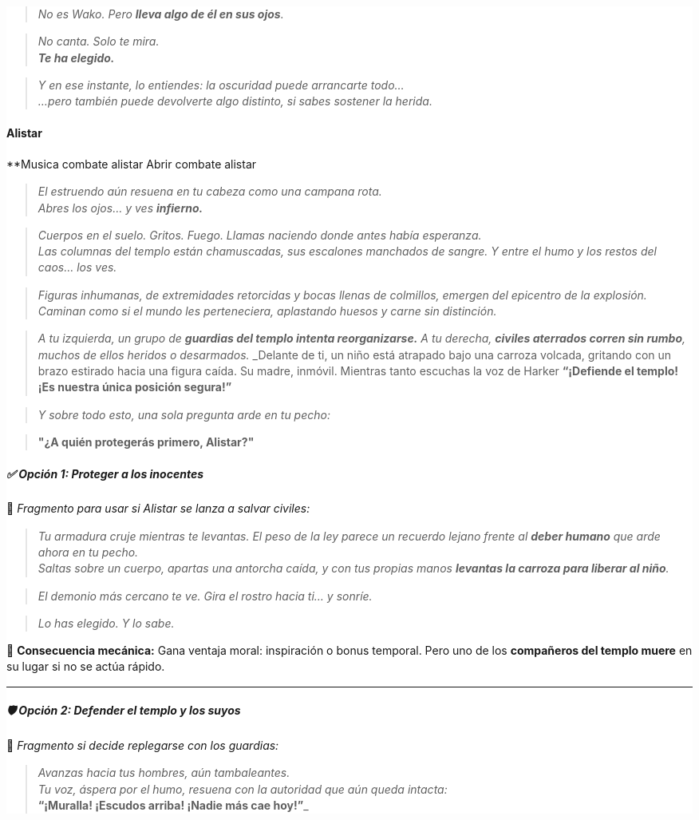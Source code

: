 > _No es Wako. Pero **lleva algo de él en sus ojos**._

> _No canta. Solo te mira.  
> **Te ha elegido.**_

> _Y en ese instante, lo entiendes: la oscuridad puede arrancarte todo…  
> …pero también puede devolverte algo distinto, si sabes sostener la herida._

#### Alistar

**Musica combate alistar
Abrir combate alistar

> _El estruendo aún resuena en tu cabeza como una campana rota.  
> Abres los ojos… y ves **infierno.**_

> _Cuerpos en el suelo. Gritos. Fuego. Llamas naciendo donde antes había esperanza.  
> Las columnas del templo están chamuscadas, sus escalones manchados de sangre. Y entre el humo y los restos del caos… los ves._

> _Figuras inhumanas, de extremidades retorcidas y bocas llenas de colmillos, emergen del epicentro de la explosión. Caminan como si el mundo les perteneciera, aplastando huesos y carne sin distinción._

> _A tu izquierda, un grupo de **guardias del templo intenta reorganizarse.** A tu derecha, **civiles aterrados corren sin rumbo**, muchos de ellos heridos o desarmados._ _Delante de ti, un niño está atrapado bajo una carroza volcada, gritando con un brazo estirado hacia una figura caída. Su madre, inmóvil. Mientras tanto escuchas la voz de Harker **“¡Defiende el templo! ¡Es nuestra única posición segura!”**

> _Y sobre todo esto, una sola pregunta arde en tu pecho:_

> **"¿A quién protegerás primero, Alistar?"**

##### ✅ Opción 1: Proteger a los inocentes

📜 _Fragmento para usar si Alistar se lanza a salvar civiles:_

> _Tu armadura cruje mientras te levantas. El peso de la ley parece un recuerdo lejano frente al **deber humano** que arde ahora en tu pecho.  
> Saltas sobre un cuerpo, apartas una antorcha caída, y con tus propias manos **levantas la carroza para liberar al niño**._

> _El demonio más cercano te ve. Gira el rostro hacia ti… y sonríe._

> _Lo has elegido. Y lo sabe._

📌 **Consecuencia mecánica:** Gana ventaja moral: inspiración o bonus temporal. Pero uno de los **compañeros del templo muere** en su lugar si no se actúa rápido.

---

##### 🛡️ Opción 2: Defender el templo y los suyos

📜 _Fragmento si decide replegarse con los guardias:_

> _Avanzas hacia tus hombres, aún tambaleantes.  
> Tu voz, áspera por el humo, resuena con la autoridad que aún queda intacta:_  
> **“¡Muralla! ¡Escudos arriba! ¡Nadie más cae hoy!”**_
